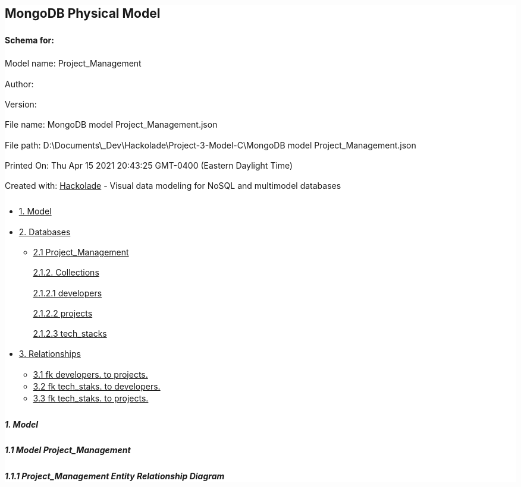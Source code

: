 

MongoDB Physical Model
----------------------

#### Schema for:

Model name: Project\_Management

Author:

Version:

File name: MongoDB model Project\_Management.json

File path: D:\\Documents\\\_Dev\\Hackolade\\Project-3-Model-C\\MongoDB model Project\_Management.json

Printed On: Thu Apr 15 2021 20:43:25 GMT-0400 (Eastern Daylight Time)

Created with: [Hackolade](https://hackolade.com/) - Visual data modeling for NoSQL and multimodel databases

### <a id="contents"></a>

*   [1. Model](#model)
*   [2. Databases](#containers)
    *   [2.1 Project_Management](#0546f690-9cc1-11eb-b6f1-cb10751d72aa)
        
        [2.1.2. Collections](#0546f690-9cc1-11eb-b6f1-cb10751d72aa-children)
        
        [2.1.2.1 developers](#403db860-9cc1-11eb-b6f1-cb10751d72aa)
        
        [2.1.2.2 projects](#0bf3f290-9cc1-11eb-b6f1-cb10751d72aa)
        
        [2.1.2.3 tech_stacks](#60f14d60-9cc1-11eb-b6f1-cb10751d72aa)
        
*   [3. Relationships](#relationships)
    *   [3.1 fk developers. to projects.](#cb6ee600-9cd2-11eb-b6f1-cb10751d72aa)
    *   [3.2 fk tech_staks. to developers.](#dc10f760-9cc2-11eb-b6f1-cb10751d72aa)
    *   [3.3 fk tech_staks. to projects.](#c2496ff0-9cd2-11eb-b6f1-cb10751d72aa)

### <a id="model"></a>

##### 1\. Model

##### 1.1 Model **Project\_Management**

##### 1.1.1 **Project\_Management** Entity Relationship Diagram
